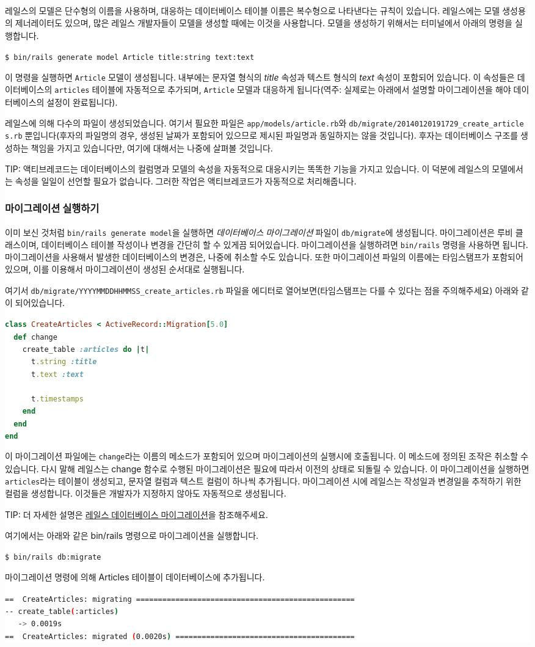 레일스의 모델은 단수형의 이름을 사용하며, 대응하는 데이터베이스 테이블 이름은 복수형으로 나타낸다는 규칙이 있습니다. 레일스에는 모델 생성용의 제너레이터도 있으며, 많은 레일스 개발자들이 모델을 생성할 때에는 이것을 사용합니다. 모델을 생성하기 위해서는 터미널에서 아래의 명령을 실행합니다.

```bash
$ bin/rails generate model Article title:string text:text
```

이 명령을 실행하면 `Article` 모델이 생성됩니다. 내부에는 문자열 형식의 _title_ 속성과 텍스트 형식의 _text_ 속성이 포함되어 있습니다. 이 속성들은 데이터베이스의 `articles` 테이블에 자동적으로 추가되며, `Article` 모델과 대응하게 됩니다(역주: 실제로는 아래에서 설명할 마이그레이션을 해야 데이터베이스의 설정이 완료됩니다).

레일스에 의해 다수의 파일이 생성되었습니다. 여기서 필요한 파일은 `app/models/article.rb`와 `db/migrate/20140120191729_create_articles.rb` 뿐입니다(후자의 파일명의 경우, 생성된 날짜가 포함되어 있으므로 제시된 파일명과 동일하지는 않을 것입니다). 후자는 데이터베이스 구조를 생성하는 책임을 가지고 있습니다만, 여기에 대해서는 나중에 살펴볼 것입니다.

TIP: 액티브레코드는 데이터베이스의 컬럼명과 모델의 속성을 자동적으로 대응시키는 똑똑한 기능을 가지고 있습니다. 이 덕분에 레일스의 모델에서는 속성을 일일이 선언할 필요가 없습니다. 그러한 작업은 액티브레코드가 자동적으로 처리해줍니다.

### 마이그레이션 실행하기

이미 보신 것처럼 `bin/rails generate model`을 실행하면 _데이터베이스 마이그레이션_ 파일이 `db/migrate`에 생성됩니다. 마이그레이션은 루비 클래스이며, 데이터베이스 테이블 작성이나 변경을 간단히 할 수 있게끔 되어있습니다. 마이그레이션을 실행하려면 `bin/rails` 명령을 사용하면 됩니다. 마이그레이션을 사용해서 발생한 데이터베이스의 변경은, 나중에 취소할 수도 있습니다. 또한 마이그레이션 파일의 이름에는 타임스탬프가 포함되어 있으며, 이를 이용해서 마이그레이션이 생성된 순서대로 실행됩니다.

여기서 `db/migrate/YYYYMMDDHHMMSS_create_articles.rb` 파일을 에디터로 열어보면(타임스탬프는 다를 수 있다는 점을 주의해주세요) 아래와 같이 되어있습니다.

```ruby
class CreateArticles < ActiveRecord::Migration[5.0]
  def change
    create_table :articles do |t|
      t.string :title
      t.text :text

      t.timestamps
    end
  end
end
```

이 마이그레이션 파일에는 `change`라는 이름의 메소드가 포함되어 있으며 마이그레이션의 실행시에 호출됩니다. 이 메소드에 정의된 조작은 취소할 수 있습니다. 다시 말해 레일스는 change 함수로 수행된 마이그레이션은 필요에 따라서 이전의 상태로 되돌릴 수 있습니다. 이 마이그레이션을 실행하면 `articles`라는 테이블이 생성되고, 문자열 컬럼과 텍스트 컬럼이 하나씩 추가됩니다. 마이그레이션 시에 레일스는 작성일과 변경일을 추적하기 위한 컬럼을 생성합니다. 이것들은 개발자가 지정하지 않아도 자동적으로 생성됩니다.

TIP: 더 자세한 설명은 [레일스 데이터베이스 마이그레이션](active_record_migrations.html)을 참조해주세요.

여기에서는 아래와 같은 bin/rails 명령으로 마이그레이션을 실행합니다.

```bash
$ bin/rails db:migrate
```

마이그레이션 명령에 의해 Articles 테이블이 데이터베이스에 추가됩니다.

```bash
==  CreateArticles: migrating ==================================================
-- create_table(:articles)
   -> 0.0019s
==  CreateArticles: migrated (0.0020s) =========================================
```
